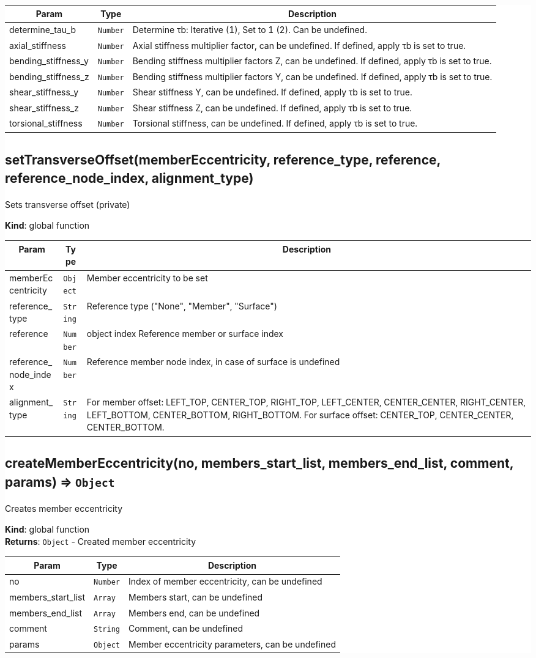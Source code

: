 | Param | Type | Description |
| --- | --- | --- |
| determine_tau_b | <code>Number</code> | Determine τb: Iterative (1), Set to 1 (2). Can be undefined. |
| axial_stiffness | <code>Number</code> | Axial stiffness multiplier factor, can be undefined. If defined, apply τb is set to true. |
| bending_stiffness_y | <code>Number</code> | Bending stiffness multiplier factors Z, can be undefined. If defined, apply τb is set to true. |
| bending_stiffness_z | <code>Number</code> | Bending stiffness multiplier factors Y, can be undefined. If defined, apply τb is set to true. |
| shear_stiffness_y | <code>Number</code> | Shear stiffness Y, can be undefined. If defined, apply τb is set to true. |
| shear_stiffness_z | <code>Number</code> | Shear stiffness Z, can be undefined. If defined, apply τb is set to true. |
| torsional_stiffness | <code>Number</code> | Torsional stiffness, can be undefined. If defined, apply τb is set to true. |

<a name="setTransverseOffset"></a>

## setTransverseOffset(memberEccentricity, reference_type, reference, reference_node_index, alignment_type)
Sets transverse offset (private)

**Kind**: global function  

| Param | Type | Description |
| --- | --- | --- |
| memberEccentricity | <code>Object</code> | Member eccentricity to be set |
| reference_type | <code>String</code> | Reference type ("None", "Member", "Surface") |
| reference | <code>Number</code> | object index	Reference member or surface index |
| reference_node_index | <code>Number</code> | Reference member node index, in case of surface is undefined |
| alignment_type | <code>String</code> | For member offset:	LEFT_TOP, CENTER_TOP, RIGHT_TOP, LEFT_CENTER, CENTER_CENTER, RIGHT_CENTER, LEFT_BOTTOM, CENTER_BOTTOM, RIGHT_BOTTOM. 												For surface offset:	CENTER_TOP, CENTER_CENTER, CENTER_BOTTOM. |

<a name="createMemberEccentricity"></a>

## createMemberEccentricity(no, members_start_list, members_end_list, comment, params) ⇒ <code>Object</code>
Creates member eccentricity

**Kind**: global function  
**Returns**: <code>Object</code> - Created member eccentricity  

| Param | Type | Description |
| --- | --- | --- |
| no | <code>Number</code> | Index of member eccentricity, can be undefined |
| members_start_list | <code>Array</code> | Members start, can be undefined |
| members_end_list | <code>Array</code> | Members end, can be undefined |
| comment | <code>String</code> | Comment, can be undefined |
| params | <code>Object</code> | Member eccentricity parameters, can be undefined |
